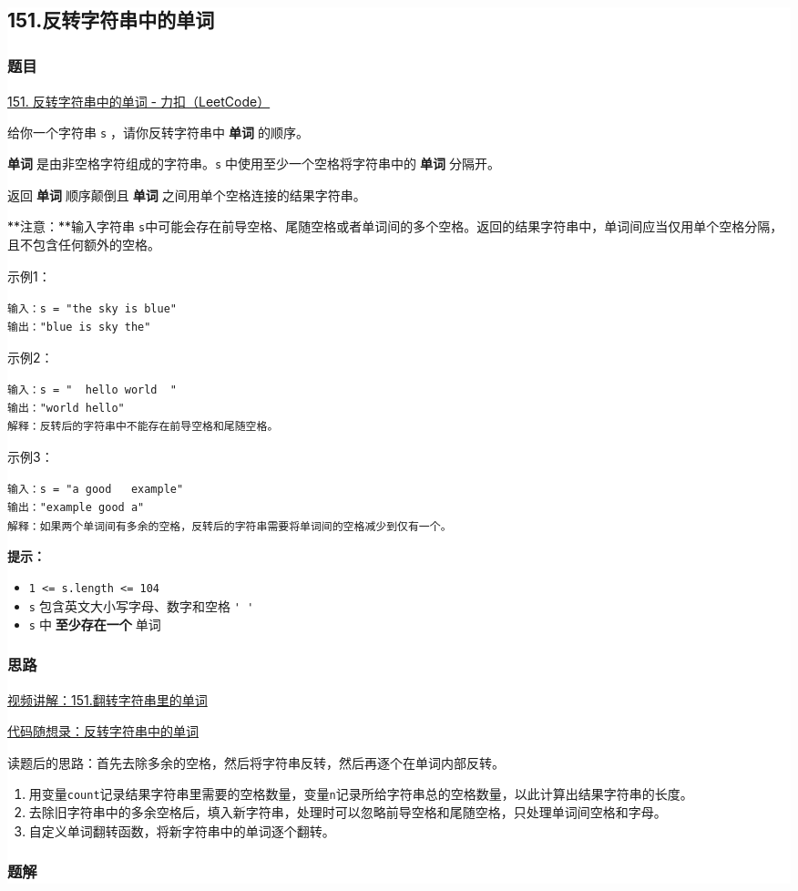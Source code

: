 ## 151.反转字符串中的单词

### 题目

[151. 反转字符串中的单词 - 力扣（LeetCode）](https://leetcode.cn/problems/reverse-words-in-a-string/description/)

给你一个字符串 `s` ，请你反转字符串中 **单词** 的顺序。

**单词** 是由非空格字符组成的字符串。`s` 中使用至少一个空格将字符串中的 **单词** 分隔开。

返回 **单词** 顺序颠倒且 **单词** 之间用单个空格连接的结果字符串。

**注意：**输入字符串 `s`中可能会存在前导空格、尾随空格或者单词间的多个空格。返回的结果字符串中，单词间应当仅用单个空格分隔，且不包含任何额外的空格。

示例1：

```
输入：s = "the sky is blue"
输出："blue is sky the"
```

示例2：

```
输入：s = "  hello world  "
输出："world hello"
解释：反转后的字符串中不能存在前导空格和尾随空格。
```

示例3：

```
输入：s = "a good   example"
输出："example good a"
解释：如果两个单词间有多余的空格，反转后的字符串需要将单词间的空格减少到仅有一个。
```

**提示：**

- `1 <= s.length <= 104`
- `s` 包含英文大小写字母、数字和空格 `' '`
- `s` 中 **至少存在一个** 单词



### 思路

[视频讲解：151.翻转字符串里的单词](https://www.bilibili.com/video/BV1uT41177fX)

[代码随想录：反转字符串中的单词](https://www.programmercarl.com/0151.翻转字符串里的单词.html#算法公开课)

读题后的思路：首先去除多余的空格，然后将字符串反转，然后再逐个在单词内部反转。

1. 用变量`count`记录结果字符串里需要的空格数量，变量`n`记录所给字符串总的空格数量，以此计算出结果字符串的长度。
2. 去除旧字符串中的多余空格后，填入新字符串，处理时可以忽略前导空格和尾随空格，只处理单词间空格和字母。
3. 自定义单词翻转函数，将新字符串中的单词逐个翻转。



### 题解
